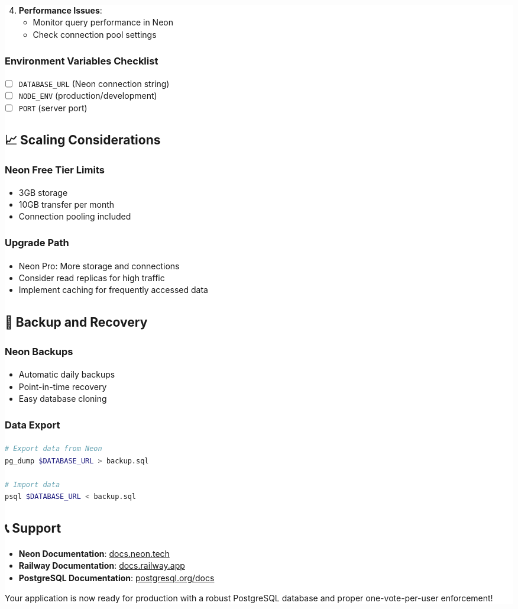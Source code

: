 4. **Performance Issues**:
   - Monitor query performance in Neon
   - Check connection pool settings

### Environment Variables Checklist
- [ ] `DATABASE_URL` (Neon connection string)
- [ ] `NODE_ENV` (production/development)
- [ ] `PORT` (server port)

## 📈 Scaling Considerations

### Neon Free Tier Limits
- 3GB storage
- 10GB transfer per month
- Connection pooling included

### Upgrade Path
- Neon Pro: More storage and connections
- Consider read replicas for high traffic
- Implement caching for frequently accessed data

## 🔄 Backup and Recovery

### Neon Backups
- Automatic daily backups
- Point-in-time recovery
- Easy database cloning

### Data Export
```bash
# Export data from Neon
pg_dump $DATABASE_URL > backup.sql

# Import data
psql $DATABASE_URL < backup.sql
```

## 📞 Support

- **Neon Documentation**: [docs.neon.tech](https://docs.neon.tech)
- **Railway Documentation**: [docs.railway.app](https://docs.railway.app)
- **PostgreSQL Documentation**: [postgresql.org/docs](https://www.postgresql.org/docs)

Your application is now ready for production with a robust PostgreSQL database and proper one-vote-per-user enforcement! 